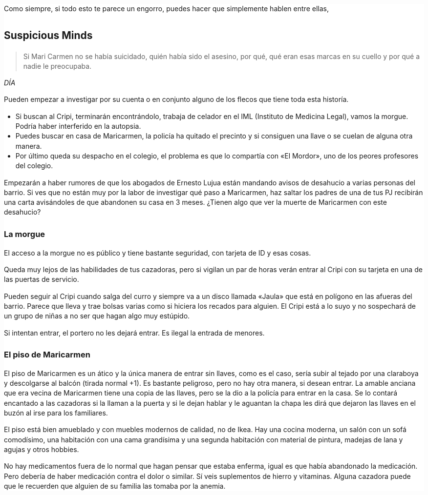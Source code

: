 Como siempre, si todo esto te parece un engorro, puedes hacer que simplemente hablen entre ellas, 

## Suspicious Minds

> Si Mari Carmen no se había suicidado, quién había sido el asesino, por qué, qué eran esas marcas en su cuello y por qué a nadie le preocupaba. 

_DÍA_

Pueden empezar a investigar por su cuenta o en conjunto alguno de los flecos que tiene toda esta historía.

* Si buscan al Cripi, terminarán encontrándolo, trabaja de celador en el IML (Instituto de Medicina Legal), vamos la morgue. Podría haber interferido en la autopsia.
* Puedes buscar en casa de Maricarmen, la policía ha quitado el precinto y si consiguen una llave o se cuelan de alguna otra manera.
* Por último queda su despacho en el colegio, el problema es que lo compartía con «El Mordor», uno de los peores profesores del colegio.

Empezarán a haber rumores de que los abogados de Ernesto Lujua están mandando avisos de desahucio a varias personas del barrio. Si ves que no están muy por la labor de investigar qué paso a Maricarmen, haz saltar los padres de una de tus PJ recibirán una carta avisándoles de que abandonen su casa en 3 meses. ¿Tienen algo que ver la muerte de Maricarmen con este desahucio?

### La morgue

El acceso a la morgue no es público y tiene bastante seguridad, con tarjeta de ID y esas cosas. 

Queda muy lejos de las habilidades de tus cazadoras, pero si vigilan un par de horas verán entrar al Cripi con su tarjeta en una de las puertas de servicio.

Pueden seguir al Cripi cuando salga del curro y siempre va a un disco llamada «Jaula» que está en polígono en las afueras del barrio. Parece que lleva y trae bolsas varias como si hiciera los recados para alguien. El Cripi está a lo suyo y no sospechará de un grupo de niñas a no ser que hagan algo muy estúpido.

Si intentan entrar, el portero no les dejará entrar. Es ilegal la entrada de menores.

###  El piso de Maricarmen

El piso de Maricarmen es un ático y la única manera de entrar sin llaves, como es el caso, sería subir al tejado por una claraboya y descolgarse al balcón (tirada normal +1). Es bastante peligroso, pero no hay otra manera, si desean entrar. La amable anciana que era vecina de Maricarmen tiene una copia de las llaves, pero se la dio a la policía para entrar en la casa. Se lo contará encantado a las cazadoras si la llaman a la puerta y si le dejan hablar y le aguantan la chapa les dirá que dejaron las llaves en el buzón al irse para los familiares.

El piso está bien amueblado y con muebles modernos de calidad, no de Ikea. Hay una cocina moderna, un salón con un sofá comodísimo, una habitación con una cama grandísima y una segunda habitación con material de pintura, madejas de lana y agujas y otros hobbies. 

No hay medicamentos fuera de lo normal que hagan pensar que estaba enferma, igual es que había abandonado la medicación. Pero debería de haber medicación contra el dolor o similar. Sí veis suplementos de hierro y vitaminas. Alguna cazadora puede que le recuerden que alguien de su familia las tomaba por la anemia.
